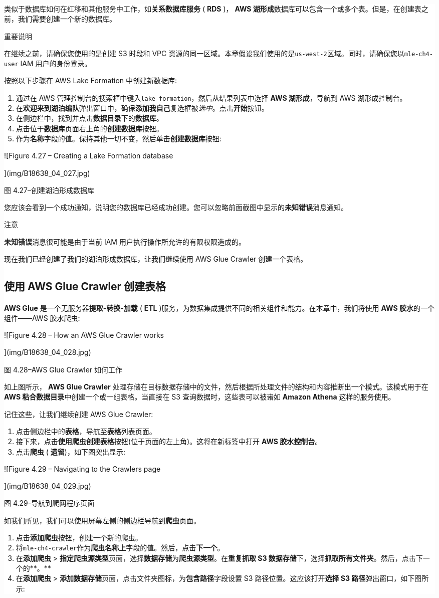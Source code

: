 类似于数据库如何在红移和其他服务中工作，如**关系数据库服务** ( **RDS** )， **AWS 湖形成**数据库可以包含一个或多个表。但是，在创建表之前，我们需要创建一个新的数据库。

重要说明

在继续之前，请确保您使用的是创建 S3 时段和 VPC 资源的同一区域。本章假设我们使用的是`us-west-2`区域。同时，请确保您以`mle-ch4-user` IAM 用户的身份登录。

按照以下步骤在 AWS Lake Formation 中创建新数据库:

1.  通过在 AWS 管理控制台的搜索框中键入`lake formation`，然后从结果列表中选择 **AWS 湖形成**，导航到 AWS 湖形成控制台。
2.  在**欢迎来到湖泊编队**弹出窗口中，确保**添加我自己**复选框被*选中*。点击**开始**按钮。
3.  在侧边栏中，找到并点击**数据目录**下的**数据库**。
4.  点击位于**数据库**页面右上角的**创建数据库**按钮。
5.  作为**名称**字段的值。保持其他一切不变，然后单击**创建数据库**按钮:

![Figure 4.27 – Creating a Lake Formation database

](img/B18638_04_027.jpg)

图 4.27–创建湖泊形成数据库

您应该会看到一个成功通知，说明您的数据库已经成功创建。您可以忽略前面截图中显示的**未知错误**消息通知。

注意

**未知错误**消息很可能是由于当前 IAM 用户执行操作所允许的有限权限造成的。

现在我们已经创建了我们的湖泊形成数据库，让我们继续使用 AWS Glue Crawler 创建一个表格。

## 使用 AWS Glue Crawler 创建表格

**AWS Glue** 是一个无服务器**提取-转换-加载** ( **ETL** )服务，为数据集成提供不同的相关组件和能力。在本章中，我们将使用 **AWS 胶水**的一个组件——AWS 胶水爬虫:

![Figure 4.28 – How an AWS Glue Crawler works

](img/B18638_04_028.jpg)

图 4.28–AWS Glue Crawler 如何工作

如上图所示， **AWS Glue Crawler** 处理存储在目标数据存储中的文件，然后根据所处理文件的结构和内容推断出一个模式。该模式用于在 **AWS 粘合数据目录**中创建一个或一组表格。当直接在 S3 查询数据时，这些表可以被诸如 **Amazon Athena** 这样的服务使用。

记住这些，让我们继续创建 AWS Glue Crawler:

1.  点击侧边栏中的**表格**，导航至**表格**列表页面。
2.  接下来，点击**使用爬虫创建表格**按钮(位于页面的左上角)。这将在新标签中打开 **AWS 胶水控制台**。
3.  点击**爬虫** ( **遗留**)，如下图突出显示:

![Figure 4.29 – Navigating to the Crawlers page

](img/B18638_04_029.jpg)

图 4.29-导航到爬网程序页面

如我们所见，我们可以使用屏幕左侧的侧边栏导航到**爬虫**页面。

1.  点击**添加爬虫**按钮，创建一个新的爬虫。
2.  将`mle-ch4-crawler`作为**爬虫名称上**字段的值。然后，点击**下一个**。
3.  在**添加爬虫** > **指定爬虫源类型**页面，选择**数据存储**为**爬虫源类型**。在**重复抓取 S3 数据存储**下，选择**抓取所有文件夹**。然后，点击下一个的**。**
4.  在**添加爬虫** > **添加数据存储**页面，点击文件夹图标，为**包含路径**字段设置 S3 路径位置。这应该打开**选择 S3 路径**弹出窗口，如下图所示:
